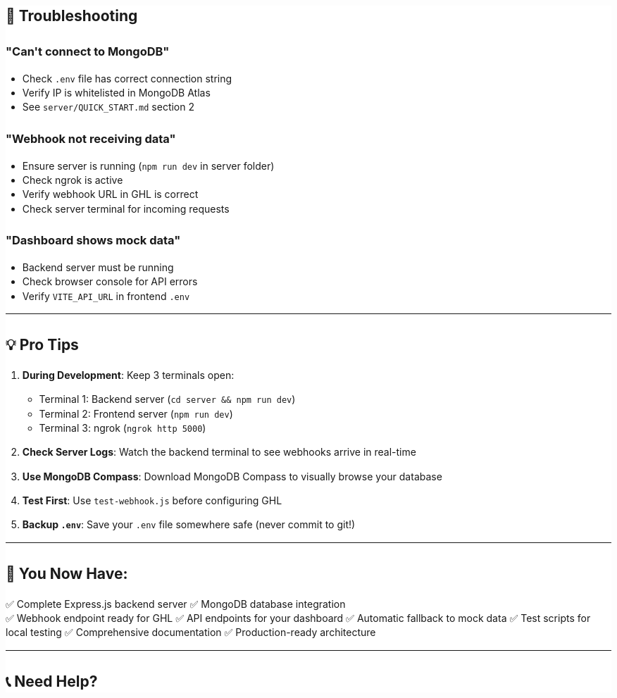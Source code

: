 
## 🐛 Troubleshooting

### "Can't connect to MongoDB"
- Check `.env` file has correct connection string
- Verify IP is whitelisted in MongoDB Atlas
- See `server/QUICK_START.md` section 2

### "Webhook not receiving data"
- Ensure server is running (`npm run dev` in server folder)
- Check ngrok is active
- Verify webhook URL in GHL is correct
- Check server terminal for incoming requests

### "Dashboard shows mock data"
- Backend server must be running
- Check browser console for API errors
- Verify `VITE_API_URL` in frontend `.env`

---

## 💡 Pro Tips

1. **During Development**: Keep 3 terminals open:
   - Terminal 1: Backend server (`cd server && npm run dev`)
   - Terminal 2: Frontend server (`npm run dev`)
   - Terminal 3: ngrok (`ngrok http 5000`)

2. **Check Server Logs**: Watch the backend terminal to see webhooks arrive in real-time

3. **Use MongoDB Compass**: Download MongoDB Compass to visually browse your database

4. **Test First**: Use `test-webhook.js` before configuring GHL

5. **Backup `.env`**: Save your `.env` file somewhere safe (never commit to git!)

---

## 🎉 You Now Have:

✅ Complete Express.js backend server
✅ MongoDB database integration  
✅ Webhook endpoint ready for GHL
✅ API endpoints for your dashboard
✅ Automatic fallback to mock data
✅ Test scripts for local testing
✅ Comprehensive documentation
✅ Production-ready architecture

---

## 📞 Need Help?
